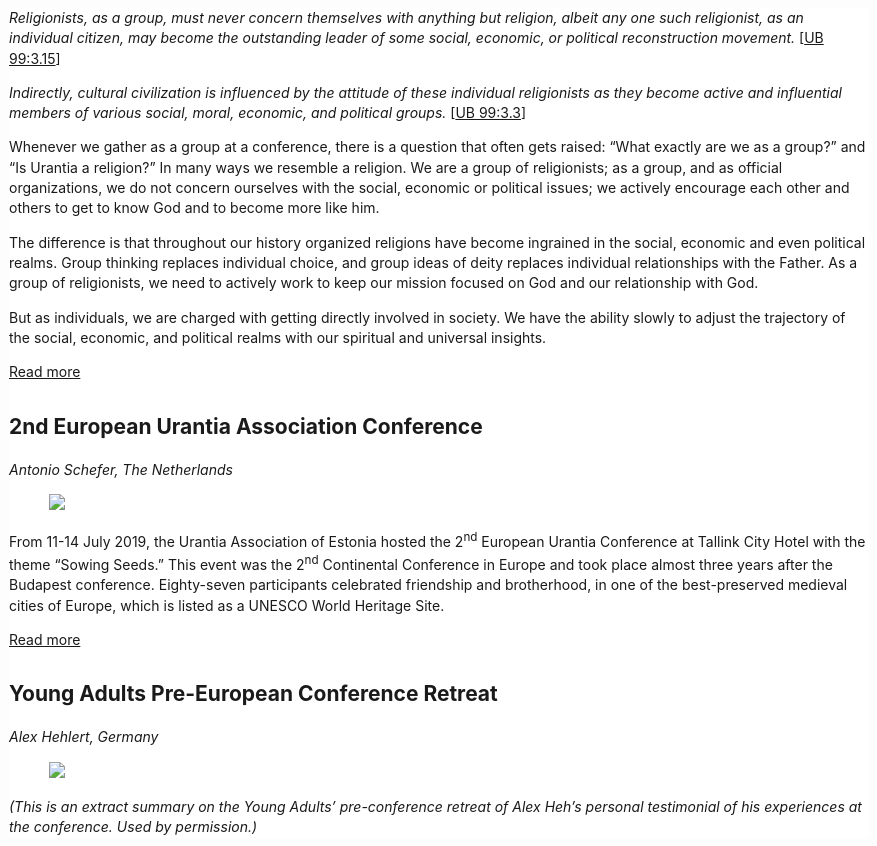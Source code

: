 _Religionists, as a group, must never concern themselves with anything but religion, albeit any one such religionist, as an individual citizen, may become the outstanding leader of some social, economic, or political reconstruction movement._ [[UB 99:3.15](/en/The_Urantia_Book/99#p3_15)]

_Indirectly, cultural civilization is influenced by the attitude of these individual religionists as they become active and influential members of various social, moral, economic, and political groups._ [[UB 99:3.3](/en/The_Urantia_Book/99#p3_3)]

Whenever we gather as a group at a conference, there is a question that often gets raised: “What exactly are we as a group?” and “Is Urantia a religion?” In many ways we resemble a religion. We are a group of religionists; as a group, and as official organizations, we do not concern ourselves with the social, economic or political issues; we actively encourage each other and others to get to know God and to become more like him.

The difference is that throughout our history organized religions have become ingrained in the social, economic and even political realms. Group thinking replaces individual choice, and group ideas of deity replaces individual relationships with the Father. As a group of religionists, we need to actively work to keep our mission focused on God and our relationship with God.

But as individuals, we are charged with getting directly involved in society. We have the ability slowly to adjust the trajectory of the social, economic, and political realms with our spiritual and universal insights.

[Read more](/en/article/Chris_Wood/presidents_message_september_2019)
<br style="clear:both;"/>


## 2nd European Urantia Association Conference

_Antonio Schefer, The Netherlands_

<figure id="Figure_4" class="image urantiapedia">
<img src="../../../image/article/IUA_Tidings/2nd-European-Conf-706x397.jpg">
</figure>

From 11-14 July 2019, the Urantia Association of Estonia hosted the 2<sup>nd</sup> European Urantia Conference at Tallink City Hotel with the theme “Sowing Seeds.” This event was the 2<sup>nd</sup> Continental Conference in Europe and took place almost three years after the Budapest conference. Eighty-seven participants celebrated friendship and brotherhood, in one of the best-preserved medieval cities of Europe, which is listed as a UNESCO World Heritage Site.

[Read more](/en/article/Antonio_Schefer/2nd_european_conference)


## Young Adults Pre-European Conference Retreat

_Alex Hehlert, Germany_

<figure id="Figure_5" class="image urantiapedia image-style-align-left">
<img src="../../../image/article/IUA_Tidings/Group-2-300x225.jpg">
</figure>

_(This is an extract summary on the Young Adults’ pre-conference retreat of Alex Heh’s personal testimonial of his experiences at the conference. Used by permission.)_
